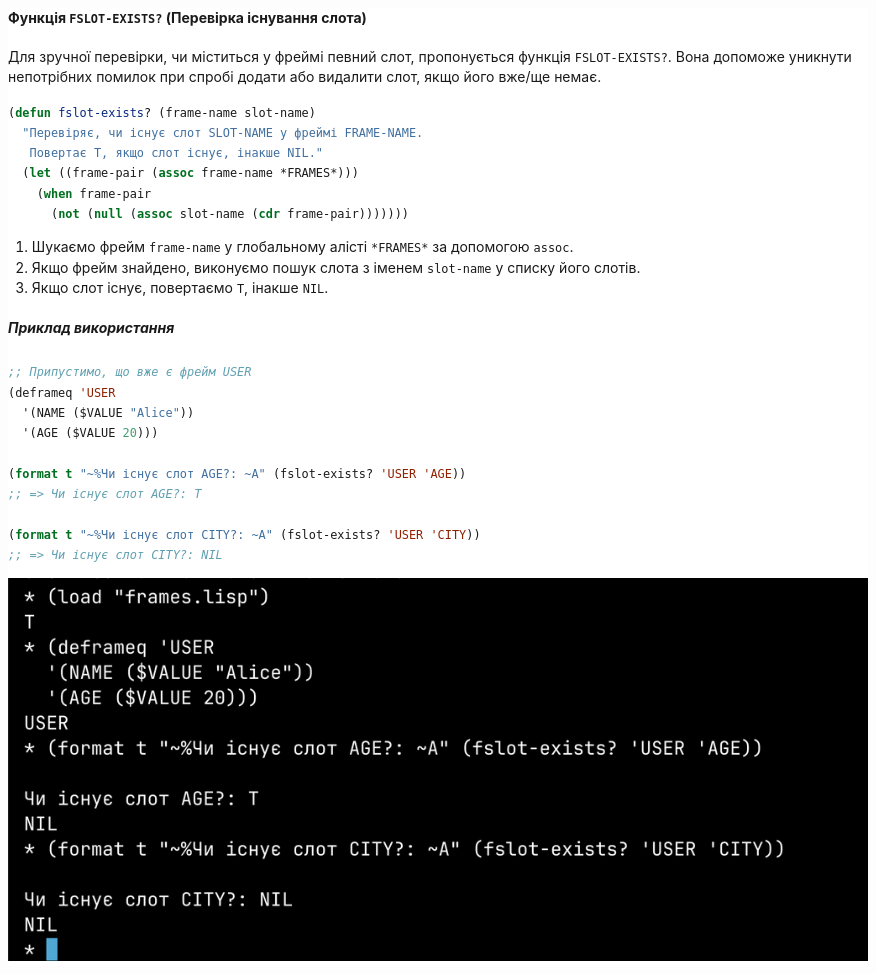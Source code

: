 #### Функція `FSLOT-EXISTS?` (Перевірка існування слота)

Для зручної перевірки, чи міститься у фреймі певний слот, пропонується функція `FSLOT-EXISTS?`. Вона допоможе уникнути непотрібних помилок при спробі додати або видалити слот, якщо його вже/ще немає.

```lisp
(defun fslot-exists? (frame-name slot-name)
  "Перевіряє, чи існує слот SLOT-NAME у фреймі FRAME-NAME.
   Повертає T, якщо слот існує, інакше NIL."
  (let ((frame-pair (assoc frame-name *FRAMES*)))
    (when frame-pair
      (not (null (assoc slot-name (cdr frame-pair)))))))
```

1. Шукаємо фрейм `frame-name` у глобальному алісті `*FRAMES*` за допомогою `assoc`.
2. Якщо фрейм знайдено, виконуємо пошук слота з іменем `slot-name` у списку його слотів.
3. Якщо слот існує, повертаємо `T`, інакше `NIL`.

##### Приклад використання
```lisp
;; Припустимо, що вже є фрейм USER
(deframeq 'USER
  '(NAME ($VALUE "Alice"))
  '(AGE ($VALUE 20)))

(format t "~%Чи існує слот AGE?: ~A" (fslot-exists? 'USER 'AGE))  
;; => Чи існує слот AGE?: T

(format t "~%Чи існує слот CITY?: ~A" (fslot-exists? 'USER 'CITY))
;; => Чи існує слот CITY?: NIL
```

![Рисунок 9 - Перевірка слота](image-8.png)
